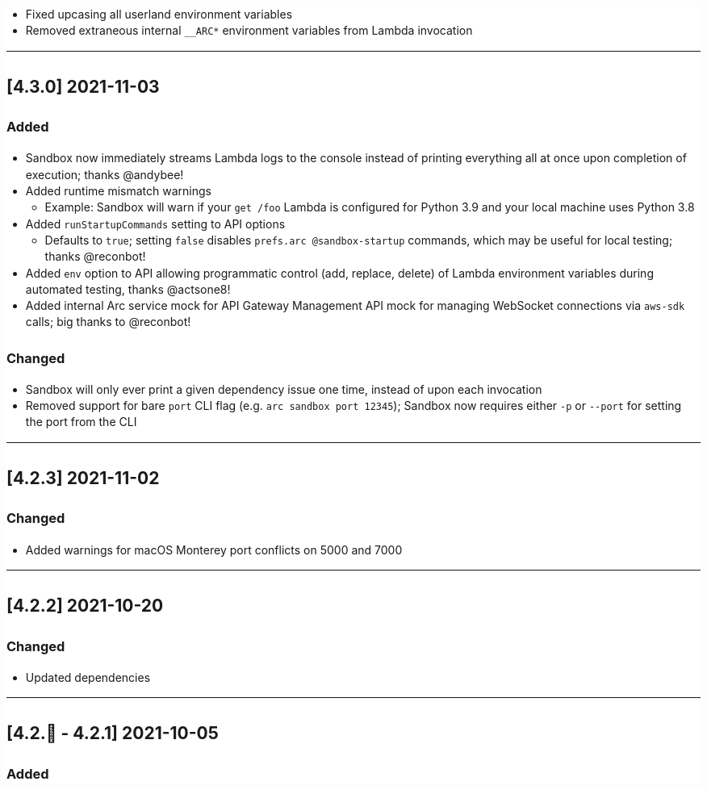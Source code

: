 - Fixed upcasing all userland environment variables
- Removed extraneous internal `__ARC*` environment variables from Lambda invocation

---

## [4.3.0] 2021-11-03

### Added

- Sandbox now immediately streams Lambda logs to the console instead of printing everything all at once upon completion of execution; thanks @andybee!
- Added runtime mismatch warnings
  - Example: Sandbox will warn if your `get /foo` Lambda is configured for Python 3.9 and your local machine uses Python 3.8
- Added `runStartupCommands` setting to API options
  - Defaults to `true`; setting `false` disables `prefs.arc @sandbox-startup` commands, which may be useful for local testing; thanks @reconbot!
- Added `env` option to API allowing programmatic control (add, replace, delete) of Lambda environment variables during automated testing, thanks @actsone8!
- Added internal Arc service mock for API Gateway Management API mock for managing WebSocket connections via `aws-sdk` calls; big thanks to @reconbot!


### Changed

- Sandbox will only ever print a given dependency issue one time, instead of upon each invocation
- Removed support for bare `port` CLI flag (e.g. `arc sandbox port 12345`); Sandbox now requires either `-p` or `--port` for setting the port from the CLI

---

## [4.2.3] 2021-11-02

### Changed

- Added warnings for macOS Monterey port conflicts on 5000 and 7000

---

## [4.2.2] 2021-10-20

### Changed

- Updated dependencies

---

## [4.2.🍁 - 4.2.1] 2021-10-05

### Added
